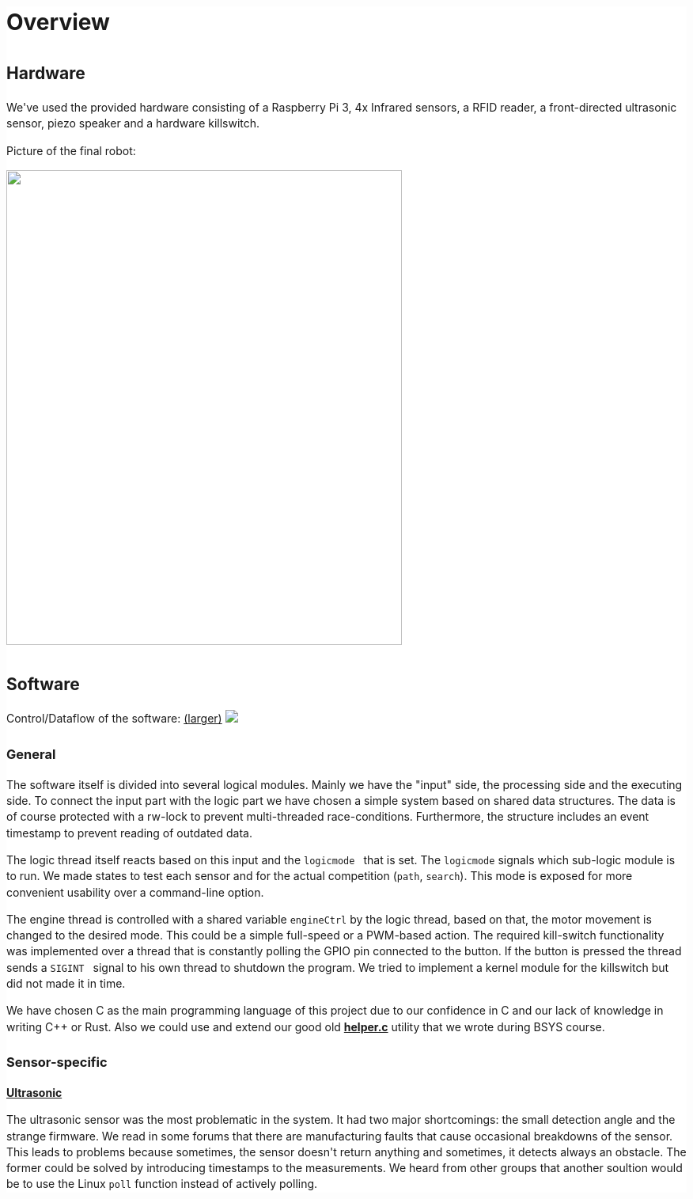 # Overview

## Hardware
We've used the provided hardware consisting of a Raspberry Pi 3, 4x Infrared sensors, a RFID reader, a front-directed ultrasonic sensor, piezo speaker and a hardware killswitch.

Picture of the final robot:

<img src="http://i.imgur.com/o6h1Qxb.jpg" height="600" width="500">

## Software
Control/Dataflow of the software: [(larger)](https://github.com/GoneUp/resy-ss17-grp4/raw/master/v3/media/Resy%20Diagram.png)
<img src="https://github.com/GoneUp/resy-ss17-grp4/raw/master/v3/media/Resy%20Diagram.png">

### General
The software itself is divided into several logical modules. Mainly we have the "input" side, the processing side and the executing side. To connect the input part with the logic part we have chosen a simple system based on shared data structures. The data is of course protected with a rw-lock to prevent multi-threaded race-conditions. Furthermore, the structure includes an event timestamp to prevent reading of outdated data. 

The logic thread itself reacts based on this input and the `logicmode ` that is set. The `logicmode` signals which sub-logic module is to run. We made states to test each sensor and for the actual competition (`path`, `search`). This mode is exposed for more convenient usability over a command-line option. 

The engine thread is controlled with a shared variable `engineCtrl` by the logic thread, based on that, the motor movement is changed to the desired mode. This could be a simple full-speed or a PWM-based action.
The required kill-switch functionality was implemented over a thread that is constantly polling the GPIO pin connected to the button. If the button is pressed the thread sends a `SIGINT ` signal to his own thread to shutdown the program. We tried to implement a kernel module for the killswitch but did not made it in time.

We have chosen C as the main programming language of this project due to our confidence in C and our lack of knowledge in writing C++ or Rust. Also we could use and extend our good old [**helper.c**](https://github.com/GoneUp/resy-ss17-grp4/blob/master/v3/helper.h) utility that we wrote during BSYS course.

### Sensor-specific
[**Ultrasonic**](https://github.com/GoneUp/resy-ss17-grp4/blob/master/v3/ultrasonic.c) 

The ultrasonic sensor was the most problematic in the system. It had two major shortcomings: the small detection angle and the strange firmware. We read in some forums that there are manufacturing faults that cause occasional breakdowns of the sensor. This leads to problems because sometimes, the sensor doesn't return anything and sometimes, it detects always an obstacle. The former could be solved by introducing timestamps to the measurements. We heard from other groups that another soultion would be to use the Linux `poll` function instead of actively polling. 

